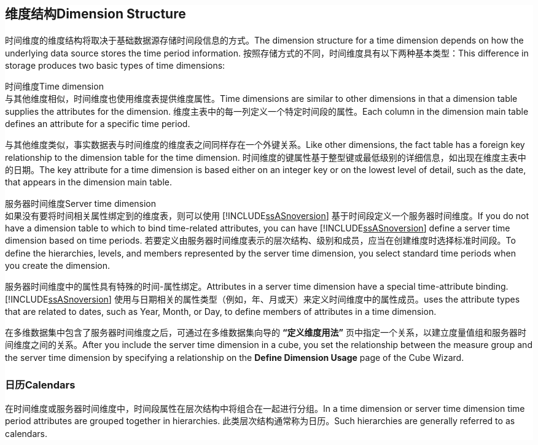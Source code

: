 ## <a name="dimension-structure"></a><span data-ttu-id="b6387-111">维度结构</span><span class="sxs-lookup"><span data-stu-id="b6387-111">Dimension Structure</span></span>  
 <span data-ttu-id="b6387-112">时间维度的维度结构将取决于基础数据源存储时间段信息的方式。</span><span class="sxs-lookup"><span data-stu-id="b6387-112">The dimension structure for a time dimension depends on how the underlying data source stores the time period information.</span></span> <span data-ttu-id="b6387-113">按照存储方式的不同，时间维度具有以下两种基本类型：</span><span class="sxs-lookup"><span data-stu-id="b6387-113">This difference in storage produces two basic types of time dimensions:</span></span>  
  
 <span data-ttu-id="b6387-114">时间维度</span><span class="sxs-lookup"><span data-stu-id="b6387-114">Time dimension</span></span>  
 <span data-ttu-id="b6387-115">与其他维度相似，时间维度也使用维度表提供维度属性。</span><span class="sxs-lookup"><span data-stu-id="b6387-115">Time dimensions are similar to other dimensions in that a dimension table supplies the attributes for the dimension.</span></span> <span data-ttu-id="b6387-116">维度主表中的每一列定义一个特定时间段的属性。</span><span class="sxs-lookup"><span data-stu-id="b6387-116">Each column in the dimension main table defines an attribute for a specific time period.</span></span>  
  
 <span data-ttu-id="b6387-117">与其他维度类似，事实数据表与时间维度的维度表之间同样存在一个外键关系。</span><span class="sxs-lookup"><span data-stu-id="b6387-117">Like other dimensions, the fact table has a foreign key relationship to the dimension table for the time dimension.</span></span> <span data-ttu-id="b6387-118">时间维度的键属性基于整型键或最低级别的详细信息，如出现在维度主表中的日期。</span><span class="sxs-lookup"><span data-stu-id="b6387-118">The key attribute for a time dimension is based either on an integer key or on the lowest level of detail, such as the date, that appears in the dimension main table.</span></span>  
  
 <span data-ttu-id="b6387-119">服务器时间维度</span><span class="sxs-lookup"><span data-stu-id="b6387-119">Server time dimension</span></span>  
 <span data-ttu-id="b6387-120">如果没有要将时间相关属性绑定到的维度表，则可以使用 [!INCLUDE[ssASnoversion](../../includes/ssasnoversion-md.md)] 基于时间段定义一个服务器时间维度。</span><span class="sxs-lookup"><span data-stu-id="b6387-120">If you do not have a dimension table to which to bind time-related attributes, you can have [!INCLUDE[ssASnoversion](../../includes/ssasnoversion-md.md)] define a server time dimension based on time periods.</span></span> <span data-ttu-id="b6387-121">若要定义由服务器时间维度表示的层次结构、级别和成员，应当在创建维度时选择标准时间段。</span><span class="sxs-lookup"><span data-stu-id="b6387-121">To define the hierarchies, levels, and members represented by the server time dimension, you select standard time periods when you create the dimension.</span></span>  
  
 <span data-ttu-id="b6387-122">服务器时间维度中的属性具有特殊的时间-属性绑定。</span><span class="sxs-lookup"><span data-stu-id="b6387-122">Attributes in a server time dimension have a special time-attribute binding.</span></span> [!INCLUDE[ssASnoversion](../../includes/ssasnoversion-md.md)] <span data-ttu-id="b6387-123">使用与日期相关的属性类型（例如，年、月或天）来定义时间维度中的属性成员。</span><span class="sxs-lookup"><span data-stu-id="b6387-123">uses the attribute types that are related to dates, such as Year, Month, or Day, to define members of attributes in a time dimension.</span></span>  
  
 <span data-ttu-id="b6387-124">在多维数据集中包含了服务器时间维度之后，可通过在多维数据集向导的 **“定义维度用法”** 页中指定一个关系，以建立度量值组和服务器时间维度之间的关系。</span><span class="sxs-lookup"><span data-stu-id="b6387-124">After you include the server time dimension in a cube, you set the relationship between the measure group and the server time dimension by specifying a relationship on the **Define Dimension Usage** page of the Cube Wizard.</span></span>  
  
### <a name="calendars"></a><span data-ttu-id="b6387-125">日历</span><span class="sxs-lookup"><span data-stu-id="b6387-125">Calendars</span></span>  
 <span data-ttu-id="b6387-126">在时间维度或服务器时间维度中，时间段属性在层次结构中将组合在一起进行分组。</span><span class="sxs-lookup"><span data-stu-id="b6387-126">In a time dimension or server time dimension time period attributes are grouped together in hierarchies.</span></span> <span data-ttu-id="b6387-127">此类层次结构通常称为日历。</span><span class="sxs-lookup"><span data-stu-id="b6387-127">Such hierarchies are generally referred to as calendars.</span></span>  
  